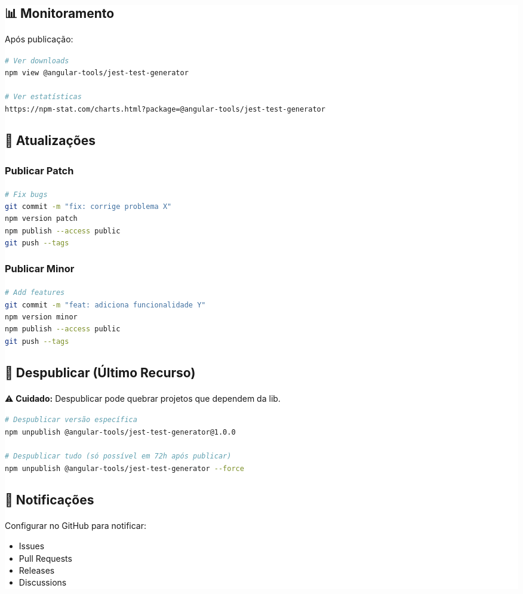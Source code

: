 ## 📊 Monitoramento

Após publicação:

```bash
# Ver downloads
npm view @angular-tools/jest-test-generator

# Ver estatísticas
https://npm-stat.com/charts.html?package=@angular-tools/jest-test-generator
```

## 🔄 Atualizações

### Publicar Patch

```bash
# Fix bugs
git commit -m "fix: corrige problema X"
npm version patch
npm publish --access public
git push --tags
```

### Publicar Minor

```bash
# Add features
git commit -m "feat: adiciona funcionalidade Y"
npm version minor
npm publish --access public
git push --tags
```

## 🚫 Despublicar (Último Recurso)

⚠️ **Cuidado:** Despublicar pode quebrar projetos que dependem da lib.

```bash
# Despublicar versão específica
npm unpublish @angular-tools/jest-test-generator@1.0.0

# Despublicar tudo (só possível em 72h após publicar)
npm unpublish @angular-tools/jest-test-generator --force
```

## 📧 Notificações

Configurar no GitHub para notificar:
- Issues
- Pull Requests
- Releases
- Discussions
